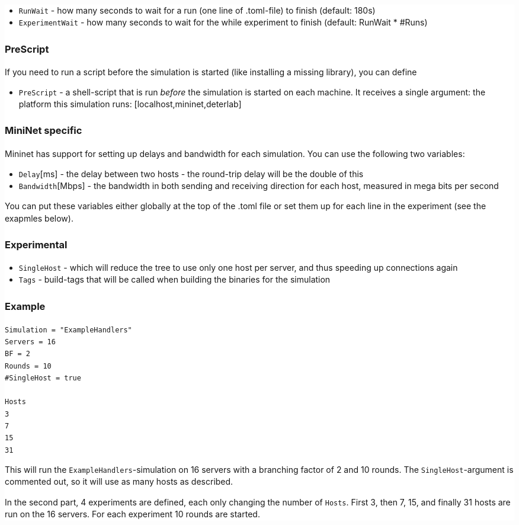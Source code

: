 -   `RunWait` - how many seconds to wait for a run (one line of .toml-file) to finish
      (default: 180s)
-   `ExperimentWait` - how many seconds to wait for the while experiment to finish
      (default: RunWait \* #Runs)

### PreScript

If you need to run a script before the simulation is started (like installing
a missing library), you can define

-   `PreScript` - a shell-script that is run _before_ the simulation is started
    on each machine.
    It receives a single argument: the platform this simulation runs:
    [localhost,mininet,deterlab]

### MiniNet specific

Mininet has support for setting up delays and bandwidth for each simulation.
You can use the following two variables:

-   `Delay`[ms] - the delay between two hosts - the round-trip delay will be
    the double of this
-   `Bandwidth`[Mbps] - the bandwidth in both sending and receiving direction
    for each host, measured in mega bits per second

You can put these variables either globally at the top of the .toml file or
set them up for each line in the experiment (see the exapmles below).

### Experimental

-   `SingleHost` - which will reduce the tree to use only one host per server, and
    thus speeding up connections again
-   `Tags` - build-tags that will be called when building the binaries for the
    simulation

### Example

    Simulation = "ExampleHandlers"
    Servers = 16
    BF = 2
    Rounds = 10
    #SingleHost = true

    Hosts
    3
    7
    15
    31

This will run the `ExampleHandlers`-simulation on 16 servers with a branching
factor of 2 and 10 rounds. The `SingleHost`-argument is commented out, so it
will use as many hosts as described.

In the second part, 4 experiments are defined, each only changing the number
of `Hosts`. First 3, then 7, 15, and finally 31 hosts are run on the 16
servers. For each experiment 10 rounds are started.
